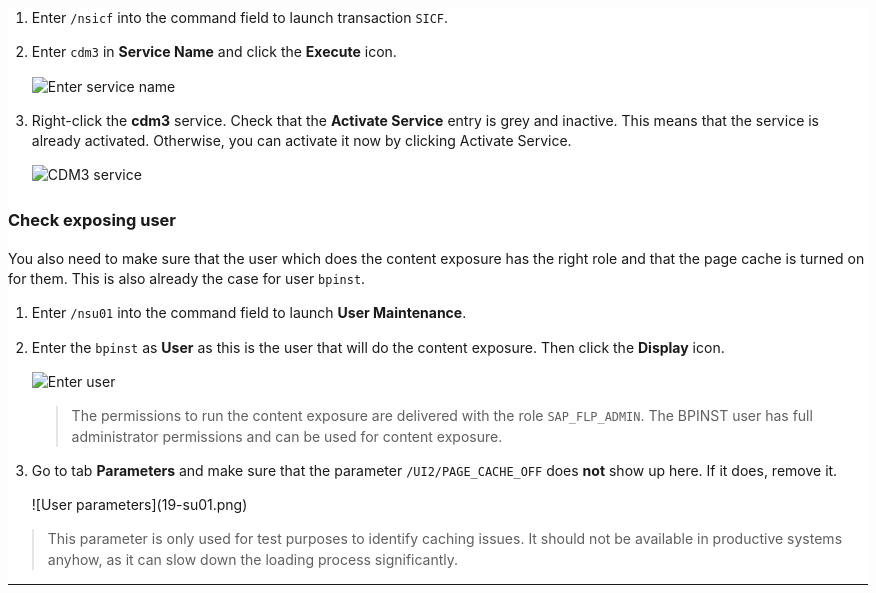 
1. Enter ``/nsicf`` into the command field to launch transaction ``SICF``.  

2. Enter ``cdm3`` in **Service Name** and click the **Execute** icon.

    ![Enter service name](18a-open-cdm3-service.png)

3. Right-click the **cdm3** service. Check that the **Activate Service** entry is grey and inactive. This means that the service is already activated. Otherwise, you can activate it now by clicking Activate Service.

    ![CDM3 service](18-cdm3-active.png)




### Check exposing user

You also need to make sure that the user which does the content exposure has the right role and that the page cache is turned on for them. This is also already the case for user ``bpinst``.

1. Enter ``/nsu01`` into the command field to launch **User Maintenance**.

2. Enter the ``bpinst`` as **User** as this is the user that will do the content exposure. Then click the **Display** icon.

    ![Enter user](19a-display-user.png)

    > The permissions to run the content exposure are delivered with the role ``SAP_FLP_ADMIN``. The BPINST user has full administrator permissions and can be used for content exposure.

3. Go to tab **Parameters** and make sure that the parameter  ``/UI2/PAGE_CACHE_OFF`` does **not** show up here. If it does, remove it.

      <!-- border --> ![User parameters](19-su01.png)

> This parameter is only used for test purposes to identify caching issues. It should not be available in productive systems anyhow, as it can slow down the loading process significantly.






---
